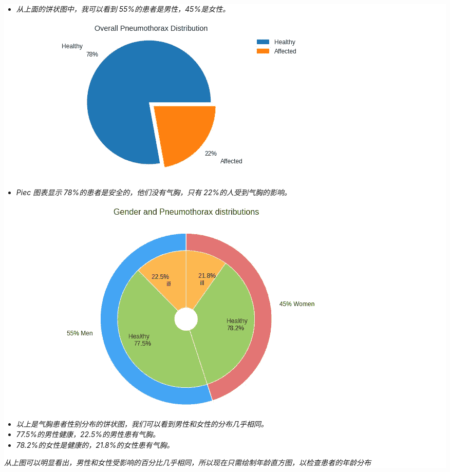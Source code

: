 *   *从上面的饼状图中，我可以看到 55%的患者是男性，45%是女性。*

*![](img/b45633cd61dbb75da7ad41bb14dcfea3.png)*

*   *Piec 图表显示 78%的患者是安全的，他们没有气胸，只有 22%的人受到气胸的影响。*

*![](img/b2528bfd00f242dbbbb3651229b79df7.png)*

*   *以上是气胸患者性别分布的饼状图，我们可以看到男性和女性的分布几乎相同。*
*   *77.5%的男性健康，22.5%的男性患有气胸。*
*   *78.2%的女性是健康的，21.8%的女性患有气胸。*

*从上图可以明显看出，男性和女性受影响的百分比几乎相同，所以现在只需绘制年龄直方图，以检查患者的年龄分布*
